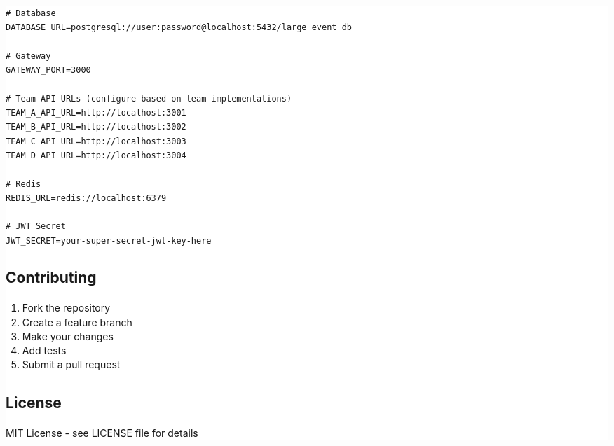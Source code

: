 ```env
# Database
DATABASE_URL=postgresql://user:password@localhost:5432/large_event_db

# Gateway
GATEWAY_PORT=3000

# Team API URLs (configure based on team implementations)
TEAM_A_API_URL=http://localhost:3001
TEAM_B_API_URL=http://localhost:3002
TEAM_C_API_URL=http://localhost:3003
TEAM_D_API_URL=http://localhost:3004

# Redis
REDIS_URL=redis://localhost:6379

# JWT Secret
JWT_SECRET=your-super-secret-jwt-key-here
```

## Contributing

1. Fork the repository
2. Create a feature branch
3. Make your changes
4. Add tests
5. Submit a pull request

## License

MIT License - see LICENSE file for details